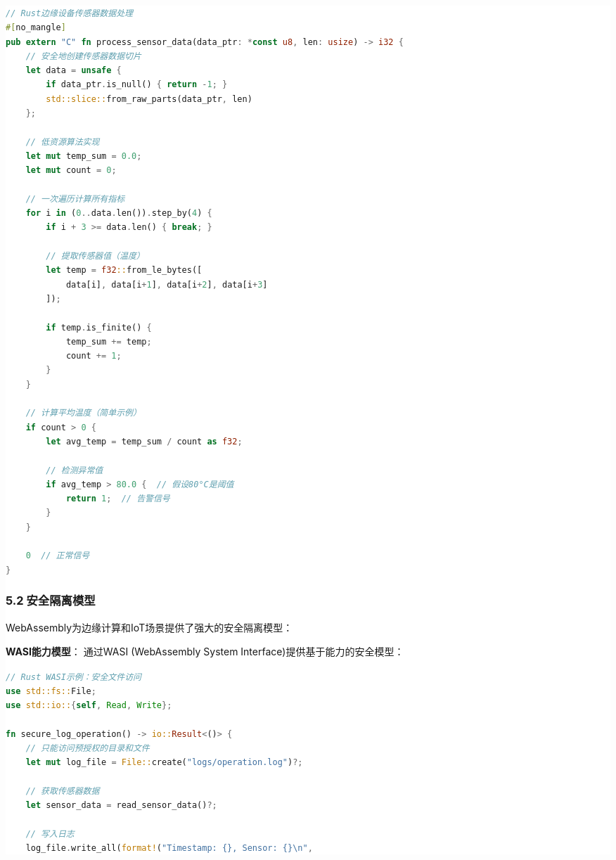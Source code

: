 ```rust
// Rust边缘设备传感器数据处理
#[no_mangle]
pub extern "C" fn process_sensor_data(data_ptr: *const u8, len: usize) -> i32 {
    // 安全地创建传感器数据切片
    let data = unsafe {
        if data_ptr.is_null() { return -1; }
        std::slice::from_raw_parts(data_ptr, len)
    };
    
    // 低资源算法实现
    let mut temp_sum = 0.0;
    let mut count = 0;
    
    // 一次遍历计算所有指标
    for i in (0..data.len()).step_by(4) {
        if i + 3 >= data.len() { break; }
        
        // 提取传感器值（温度）
        let temp = f32::from_le_bytes([
            data[i], data[i+1], data[i+2], data[i+3]
        ]);
        
        if temp.is_finite() {
            temp_sum += temp;
            count += 1;
        }
    }
    
    // 计算平均温度（简单示例）
    if count > 0 {
        let avg_temp = temp_sum / count as f32;
        
        // 检测异常值
        if avg_temp > 80.0 {  // 假设80°C是阈值
            return 1;  // 告警信号
        }
    }
    
    0  // 正常信号
}

```

### 5.2 安全隔离模型

WebAssembly为边缘计算和IoT场景提供了强大的安全隔离模型：

**WASI能力模型**：
通过WASI (WebAssembly System Interface)提供基于能力的安全模型：

```rust
// Rust WASI示例：安全文件访问
use std::fs::File;
use std::io::{self, Read, Write};

fn secure_log_operation() -> io::Result<()> {
    // 只能访问预授权的目录和文件
    let mut log_file = File::create("logs/operation.log")?;
    
    // 获取传感器数据
    let sensor_data = read_sensor_data()?;
    
    // 写入日志
    log_file.write_all(format!("Timestamp: {}, Sensor: {}\n", 
```